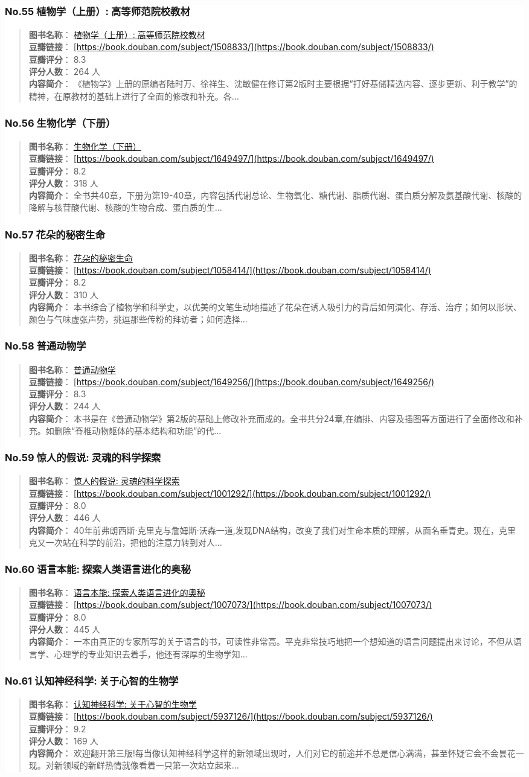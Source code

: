 ### No.55 植物学（上册）: 高等师范院校教材
 > **图书名称**： [植物学（上册）: 高等师范院校教材](https://book.douban.com/subject/1508833/)  
 > **豆瓣链接**： [https://book.douban.com/subject/1508833/](https://book.douban.com/subject/1508833/)  
 > **豆瓣评分**： 8.3  
 > **评分人数**： 264 人  
 > **内容简介**： 《植物学》上册的原编者陆时万、徐祥生、沈敏健在修订第2版时主要根据“打好基储精选内容、逐步更新、利于教学”的精神，在原教材的基础上进行了全面的修改和补充。各...  

### No.56 生物化学（下册）
 > **图书名称**： [生物化学（下册）](https://book.douban.com/subject/1649497/)  
 > **豆瓣链接**： [https://book.douban.com/subject/1649497/](https://book.douban.com/subject/1649497/)  
 > **豆瓣评分**： 8.2  
 > **评分人数**： 318 人  
 > **内容简介**： 全书共40章，下册为第19-40章，内容包括代谢总论、生物氧化、糖代谢、脂质代谢、蛋白质分解及氨基酸代谢、核酸的降解与核苷酸代谢、核酸的生物合成、蛋白质的生...  

### No.57 花朵的秘密生命
 > **图书名称**： [花朵的秘密生命](https://book.douban.com/subject/1058414/)  
 > **豆瓣链接**： [https://book.douban.com/subject/1058414/](https://book.douban.com/subject/1058414/)  
 > **豆瓣评分**： 8.2  
 > **评分人数**： 310 人  
 > **内容简介**： 本书综合了植物学和科学史，以优美的文笔生动地描述了花朵在诱人吸引力的背后如何演化、存活、治疗；如何以形状、颜色与气味虚张声势，挑逗那些传粉的拜访者；如何选择...  

### No.58 普通动物学
 > **图书名称**： [普通动物学](https://book.douban.com/subject/1649256/)  
 > **豆瓣链接**： [https://book.douban.com/subject/1649256/](https://book.douban.com/subject/1649256/)  
 > **豆瓣评分**： 8.3  
 > **评分人数**： 244 人  
 > **内容简介**： 本书是在《普通动物学》第2版的基础上修改补充而成的。全书共分24章,在编排、内容及插图等方面进行了全面修改和补充。如删除“脊椎动物躯体的基本结构和功能”的代...  

### No.59 惊人的假说: 灵魂的科学探索
 > **图书名称**： [惊人的假说: 灵魂的科学探索](https://book.douban.com/subject/1001292/)  
 > **豆瓣链接**： [https://book.douban.com/subject/1001292/](https://book.douban.com/subject/1001292/)  
 > **豆瓣评分**： 8.0  
 > **评分人数**： 446 人  
 > **内容简介**： 40年前弗朗西斯·克里克与詹姆斯·沃森一道,发现DNA结构，改变了我们对生命本质的理解，从面名垂青史。现在，克里克又一次站在科学的前沿，把他的注意力转到对人...  

### No.60 语言本能: 探索人类语言进化的奥秘
 > **图书名称**： [语言本能: 探索人类语言进化的奥秘](https://book.douban.com/subject/1007073/)  
 > **豆瓣链接**： [https://book.douban.com/subject/1007073/](https://book.douban.com/subject/1007073/)  
 > **豆瓣评分**： 8.0  
 > **评分人数**： 445 人  
 > **内容简介**： 一本由真正的专家所写的关于语言的书，可读性非常高。平克非常技巧地把一个想知道的语言问题提出来讨论，不但从语言学、心理学的专业知识去着手，他还有深厚的生物学知...  

### No.61 认知神经科学: 关于心智的生物学
 > **图书名称**： [认知神经科学: 关于心智的生物学](https://book.douban.com/subject/5937126/)  
 > **豆瓣链接**： [https://book.douban.com/subject/5937126/](https://book.douban.com/subject/5937126/)  
 > **豆瓣评分**： 9.2  
 > **评分人数**： 169 人  
 > **内容简介**： 欢迎翻开第三版!每当像认知神经科学这样的新领域出现时，人们对它的前途并不总是信心满满，甚至怀疑它会不会昙花一现。对新领域的新鲜热情就像看着一只第一次站立起来...  
